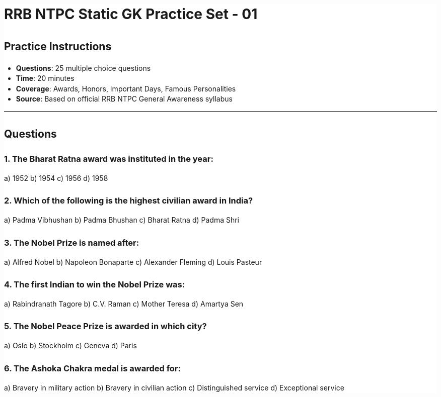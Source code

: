 # RRB NTPC Static GK Practice Set - 01

## Practice Instructions
- **Questions**: 25 multiple choice questions
- **Time**: 20 minutes
- **Coverage**: Awards, Honors, Important Days, Famous Personalities
- **Source**: Based on official RRB NTPC General Awareness syllabus

---

## Questions

### 1. The Bharat Ratna award was instituted in the year:
a) 1952
b) 1954
c) 1956
d) 1958

### 2. Which of the following is the highest civilian award in India?
a) Padma Vibhushan
b) Padma Bhushan
c) Bharat Ratna
d) Padma Shri

### 3. The Nobel Prize is named after:
a) Alfred Nobel
b) Napoleon Bonaparte
c) Alexander Fleming
d) Louis Pasteur

### 4. The first Indian to win the Nobel Prize was:
a) Rabindranath Tagore
b) C.V. Raman
c) Mother Teresa
d) Amartya Sen

### 5. The Nobel Peace Prize is awarded in which city?
a) Oslo
b) Stockholm
c) Geneva
d) Paris

### 6. The Ashoka Chakra medal is awarded for:
a) Bravery in military action
b) Bravery in civilian action
c) Distinguished service
d) Exceptional service
